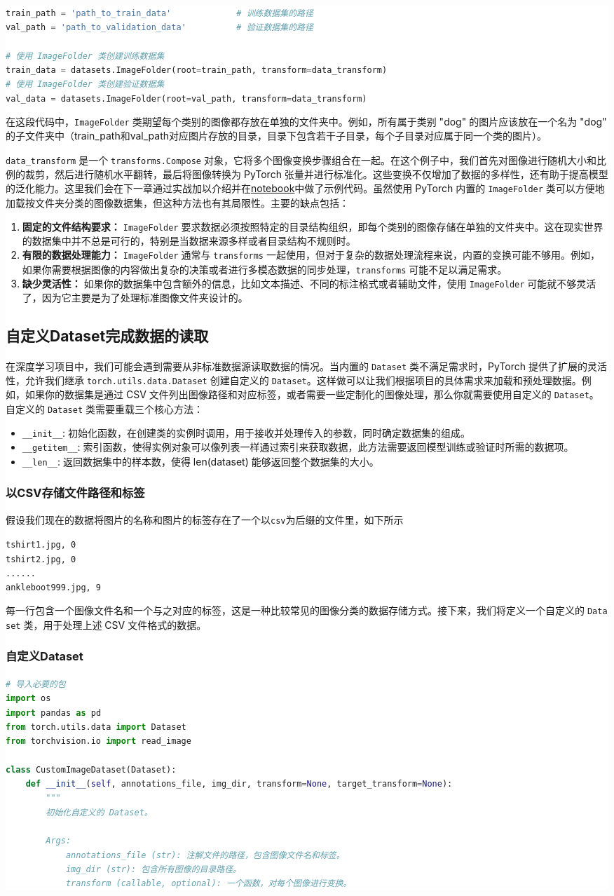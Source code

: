 ```python
train_path = 'path_to_train_data'             # 训练数据集的路径
val_path = 'path_to_validation_data'          # 验证数据集的路径

# 使用 ImageFolder 类创建训练数据集
train_data = datasets.ImageFolder(root=train_path, transform=data_transform)
# 使用 ImageFolder 类创建验证数据集
val_data = datasets.ImageFolder(root=val_path, transform=data_transform)

```

在这段代码中，`ImageFolder` 类期望每个类别的图像都存放在单独的文件夹中。例如，所有属于类别 "dog" 的图片应该放在一个名为 "dog" 的子文件夹中（train_path和val_path对应图片存放的目录，目录下包含若干子目录，每个子目录对应属于同一个类的图片）。

`data_transform` 是一个 `transforms.Compose` 对象，它将多个图像变换步骤组合在一起。在这个例子中，我们首先对图像进行随机大小和比例的裁剪，然后进行随机水平翻转，最后将图像转换为 PyTorch 张量并进行标准化。这些变换不仅增加了数据的多样性，还有助于提高模型的泛化能力。这里我们会在下一章通过实战加以介绍并在[notebook](https://github.com/datawhalechina/thorough-pytorch/tree/main/notebook/%E7%AC%AC%E5%85%AB%E7%AB%A0%20PyTorch%E7%94%9F%E6%80%81%E7%AE%80%E4%BB%8B)中做了示例代码。虽然使用 PyTorch 内置的 `ImageFolder` 类可以方便地加载按文件夹分类的图像数据集，但这种方法也有其局限性。主要的缺点包括：

1. **固定的文件结构要求：** `ImageFolder` 要求数据必须按照特定的目录结构组织，即每个类别的图像存储在单独的文件夹中。这在现实世界的数据集中并不总是可行的，特别是当数据来源多样或者目录结构不规则时。
2. **有限的数据处理能力：** `ImageFolder` 通常与 `transforms` 一起使用，但对于复杂的数据处理流程来说，内置的变换可能不够用。例如，如果你需要根据图像的内容做出复杂的决策或者进行多模态数据的同步处理，`transforms` 可能不足以满足需求。
3. **缺少灵活性：** 如果你的数据集中包含额外的信息，比如文本描述、不同的标注格式或者辅助文件，使用 `ImageFolder` 可能就不够灵活了，因为它主要是为了处理标准图像文件夹设计的。

## 自定义Dataset完成数据的读取

在深度学习项目中，我们可能会遇到需要从非标准数据源读取数据的情况。当内置的 `Dataset` 类不满足需求时，PyTorch 提供了扩展的灵活性，允许我们继承 `torch.utils.data.Dataset` 创建自定义的 `Dataset`。这样做可以让我们根据项目的具体需求来加载和预处理数据。例如，如果你的数据集是通过 CSV 文件列出图像路径和对应标签，或者需要一些定制化的图像处理，那么你就需要使用自定义的 `Dataset`。自定义的 `Dataset` 类需要重载三个核心方法：

- `__init__`: 初始化函数，在创建类的实例时调用，用于接收并处理传入的参数，同时确定数据集的组成。
- `__getitem__`: 索引函数，使得实例对象可以像列表一样通过索引来获取数据，此方法需要返回模型训练或验证时所需的数据项。
- `__len__`: 返回数据集中的样本数，使得 len(dataset) 能够返回整个数据集的大小。

### 以CSV存储文件路径和标签

假设我们现在的数据将图片的名称和图片的标签存在了一个以`csv`为后缀的文件里，如下所示

```csv
tshirt1.jpg, 0
tshirt2.jpg, 0
......
ankleboot999.jpg, 9
```

每一行包含一个图像文件名和一个与之对应的标签，这是一种比较常见的图像分类的数据存储方式。接下来，我们将定义一个自定义的 `Dataset` 类，用于处理上述 CSV 文件格式的数据。

### 自定义Dataset

```python
# 导入必要的包
import os
import pandas as pd
from torch.utils.data import Dataset  
from torchvision.io import read_image

class CustomImageDataset(Dataset):
    def __init__(self, annotations_file, img_dir, transform=None, target_transform=None):
       	"""  
        初始化自定义的 Dataset。  
  
        Args:  
            annotations_file (str): 注解文件的路径，包含图像文件名和标签。  
            img_dir (str): 包含所有图像的目录路径。  
            transform (callable, optional): 一个函数，对每个图像进行变换。  
```
